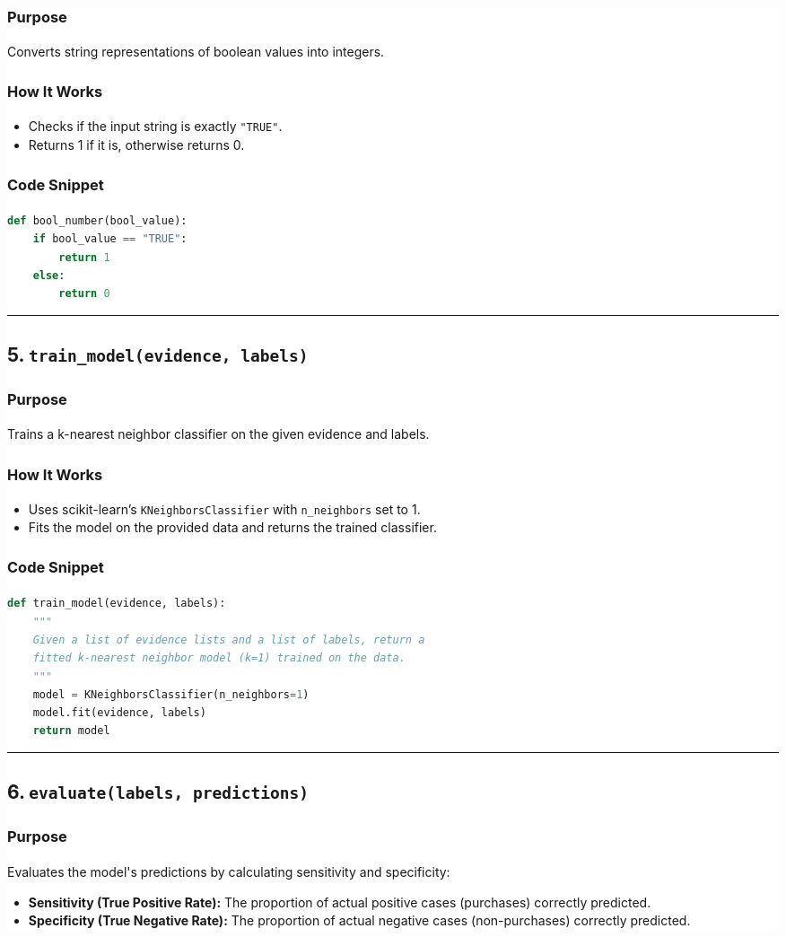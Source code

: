 ### Purpose
Converts string representations of boolean values into integers.

### How It Works
- Checks if the input string is exactly `"TRUE"`.
- Returns 1 if it is, otherwise returns 0.

### Code Snippet

```python
def bool_number(bool_value):
    if bool_value == "TRUE":
        return 1
    else:
        return 0
```

---

## 5. `train_model(evidence, labels)`

### Purpose
Trains a k-nearest neighbor classifier on the given evidence and labels.

### How It Works
- Uses scikit-learn’s `KNeighborsClassifier` with `n_neighbors` set to 1.
- Fits the model on the provided data and returns the trained classifier.

### Code Snippet

```python
def train_model(evidence, labels):
    """
    Given a list of evidence lists and a list of labels, return a
    fitted k-nearest neighbor model (k=1) trained on the data.
    """
    model = KNeighborsClassifier(n_neighbors=1)
    model.fit(evidence, labels)
    return model
```

---

## 6. `evaluate(labels, predictions)`

### Purpose
Evaluates the model's predictions by calculating sensitivity and specificity:
- **Sensitivity (True Positive Rate):** The proportion of actual positive cases (purchases) correctly predicted.
- **Specificity (True Negative Rate):** The proportion of actual negative cases (non-purchases) correctly predicted.

